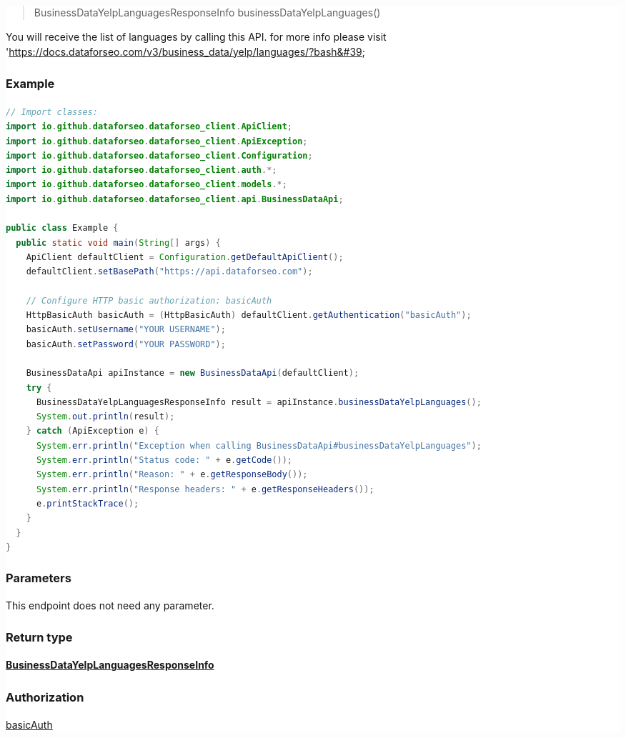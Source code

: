 > BusinessDataYelpLanguagesResponseInfo businessDataYelpLanguages()

You will receive the list of languages by calling this API. for more info please visit &#39;https://docs.dataforseo.com/v3/business_data/yelp/languages/?bash&#39;

### Example

```java
// Import classes:
import io.github.dataforseo.dataforseo_client.ApiClient;
import io.github.dataforseo.dataforseo_client.ApiException;
import io.github.dataforseo.dataforseo_client.Configuration;
import io.github.dataforseo.dataforseo_client.auth.*;
import io.github.dataforseo.dataforseo_client.models.*;
import io.github.dataforseo.dataforseo_client.api.BusinessDataApi;

public class Example {
  public static void main(String[] args) {
    ApiClient defaultClient = Configuration.getDefaultApiClient();
    defaultClient.setBasePath("https://api.dataforseo.com");
    
    // Configure HTTP basic authorization: basicAuth
    HttpBasicAuth basicAuth = (HttpBasicAuth) defaultClient.getAuthentication("basicAuth");
    basicAuth.setUsername("YOUR USERNAME");
    basicAuth.setPassword("YOUR PASSWORD");

    BusinessDataApi apiInstance = new BusinessDataApi(defaultClient);
    try {
      BusinessDataYelpLanguagesResponseInfo result = apiInstance.businessDataYelpLanguages();
      System.out.println(result);
    } catch (ApiException e) {
      System.err.println("Exception when calling BusinessDataApi#businessDataYelpLanguages");
      System.err.println("Status code: " + e.getCode());
      System.err.println("Reason: " + e.getResponseBody());
      System.err.println("Response headers: " + e.getResponseHeaders());
      e.printStackTrace();
    }
  }
}
```

### Parameters

This endpoint does not need any parameter.

### Return type

[**BusinessDataYelpLanguagesResponseInfo**](BusinessDataYelpLanguagesResponseInfo.md)

### Authorization

[basicAuth](../README.md#basicAuth)

